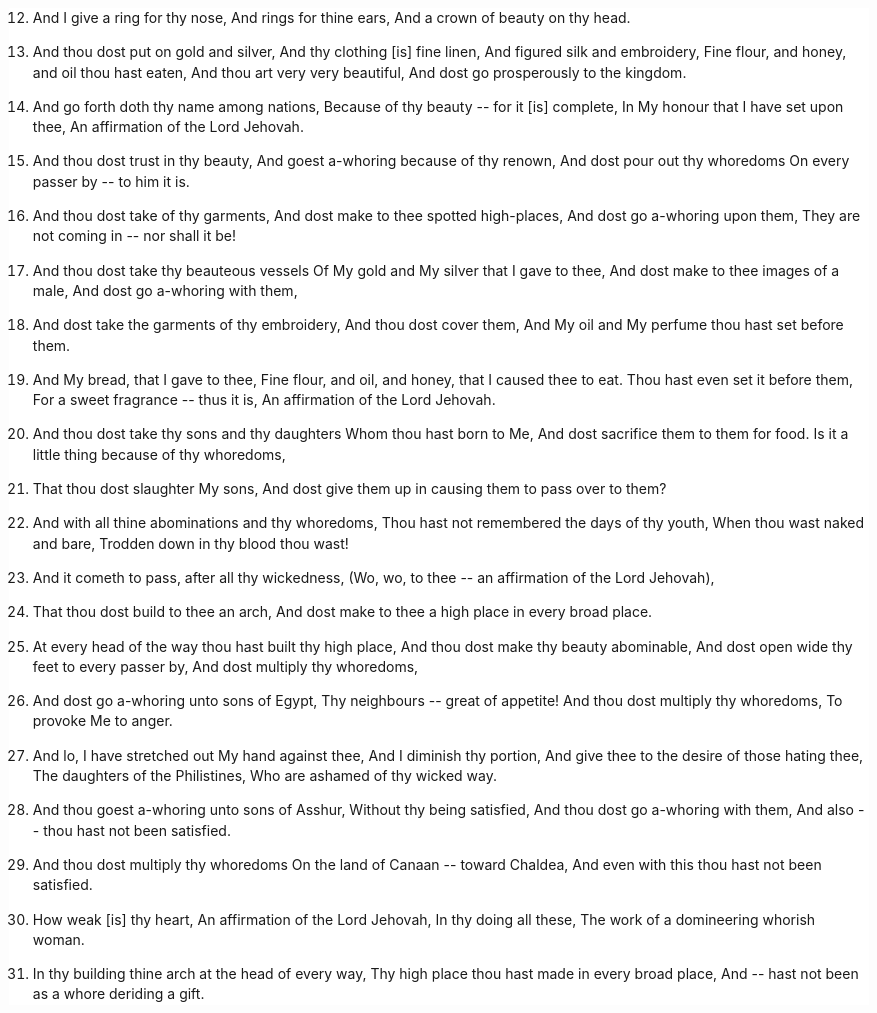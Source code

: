 12. And I give a ring for thy nose, And rings for thine ears,  And a crown of beauty on thy head.

13. And thou dost put on gold and silver, And thy clothing  [is] fine linen, And figured silk and embroidery, Fine flour,  and honey, and oil thou hast eaten, And thou art very very  beautiful, And dost go prosperously to the kingdom.

14. And go forth doth thy name among nations, Because of thy  beauty -- for it [is] complete, In My honour that I have set  upon thee, An affirmation of the Lord Jehovah.

15. And thou dost trust in thy beauty, And goest a-whoring  because of thy renown, And dost pour out thy whoredoms On every  passer by -- to him it is.

16. And thou dost take of thy garments, And dost make to thee  spotted high-places, And dost go a-whoring upon them, They are  not coming in -- nor shall it be!

17. And thou dost take thy beauteous vessels Of My gold and My  silver that I gave to thee, And dost make to thee images of a  male, And dost go a-whoring with them,

18. And dost take the garments of thy embroidery, And thou  dost cover them, And My oil and My perfume thou hast set before  them.

19. And My bread, that I gave to thee, Fine flour, and oil,  and honey, that I caused thee to eat. Thou hast even set it  before them, For a sweet fragrance -- thus it is, An  affirmation of the Lord Jehovah.

20. And thou dost take thy sons and thy daughters Whom thou  hast born to Me, And dost sacrifice them to them for food. Is  it a little thing because of thy whoredoms,

21. That thou dost slaughter My sons, And dost give them up in  causing them to pass over to them?

22. And with all thine abominations and thy whoredoms, Thou  hast not remembered the days of thy youth, When thou wast naked  and bare, Trodden down in thy blood thou wast!

23. And it cometh to pass, after all thy wickedness, (Wo,  wo, to thee -- an affirmation of the Lord Jehovah),

24. That thou dost build to thee an arch, And dost make to  thee a high place in every broad place.

25. At every head of the way thou hast built thy high place,  And thou dost make thy beauty abominable, And dost open wide  thy feet to every passer by, And dost multiply thy whoredoms,

26. And dost go a-whoring unto sons of Egypt, Thy neighbours  -- great of appetite! And thou dost multiply thy whoredoms, To  provoke Me to anger.

27. And lo, I have stretched out My hand against thee, And I  diminish thy portion, And give thee to the desire of those  hating thee, The daughters of the Philistines, Who are ashamed  of thy wicked way.

28. And thou goest a-whoring unto sons of Asshur, Without thy  being satisfied, And thou dost go a-whoring with them, And also  -- thou hast not been satisfied.

29. And thou dost multiply thy whoredoms On the land of Canaan  -- toward Chaldea, And even with this thou hast not been  satisfied.

30. How weak [is] thy heart, An affirmation of the Lord  Jehovah, In thy doing all these, The work of a domineering  whorish woman.

31. In thy building thine arch at the head of every way, Thy  high place thou hast made in every broad place, And -- hast not  been as a whore deriding a gift.
